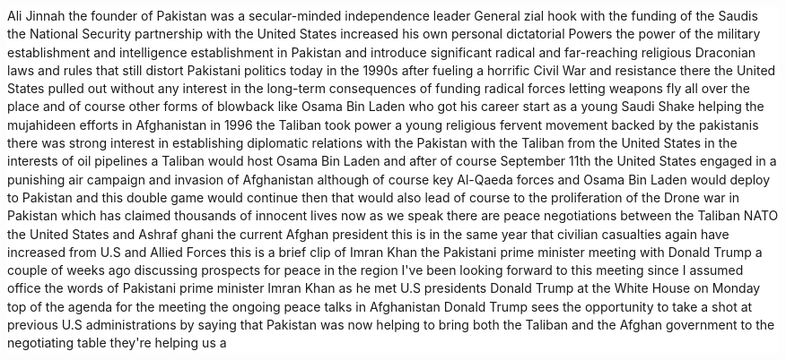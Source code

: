 Ali Jinnah the founder of Pakistan was a
secular-minded independence leader
General zial hook with the funding of
the Saudis the National Security
partnership with the United States
increased his own personal dictatorial
Powers the power of the military
establishment and intelligence
establishment in Pakistan and
introduce significant radical and
far-reaching religious Draconian laws
and rules that still distort Pakistani
politics today
in the 1990s after fueling a horrific
Civil War and resistance there the
United States pulled out without any
interest in the long-term consequences
of funding radical forces letting
weapons fly all over the place and of
course other forms of blowback like
Osama Bin Laden who got his career start
as a young Saudi Shake helping the
mujahideen efforts in Afghanistan in
1996 the Taliban took power a young
religious fervent movement backed by the
pakistanis there was strong interest in
establishing diplomatic relations with
the Pakistan with the Taliban from the
United States in the interests of oil
pipelines
a Taliban would host Osama Bin Laden and
after of course September 11th the
United States engaged in a punishing air
campaign and invasion of Afghanistan
although of course key Al-Qaeda forces
and Osama Bin Laden would deploy to
Pakistan and this double game would
continue then that would also lead of
course to the proliferation of the Drone
war in Pakistan which has claimed
thousands of innocent lives now as we
speak there are peace negotiations
between the Taliban NATO the United
States and Ashraf ghani the current
Afghan president this is in the same
year that civilian casualties again have
increased from U.S and Allied Forces
this is a brief clip of Imran Khan the
Pakistani prime minister meeting with
Donald Trump a couple of weeks ago
discussing prospects for peace in the
region I've been looking forward to this
meeting since I assumed office the words
of Pakistani prime minister Imran Khan
as he met U.S presidents Donald Trump at
the White House on Monday
top of the agenda for the meeting the
ongoing peace talks in Afghanistan
Donald Trump sees the opportunity to
take a shot at previous U.S
administrations by saying that Pakistan
was now helping to bring both the
Taliban and the Afghan government to the
negotiating table they're helping us a